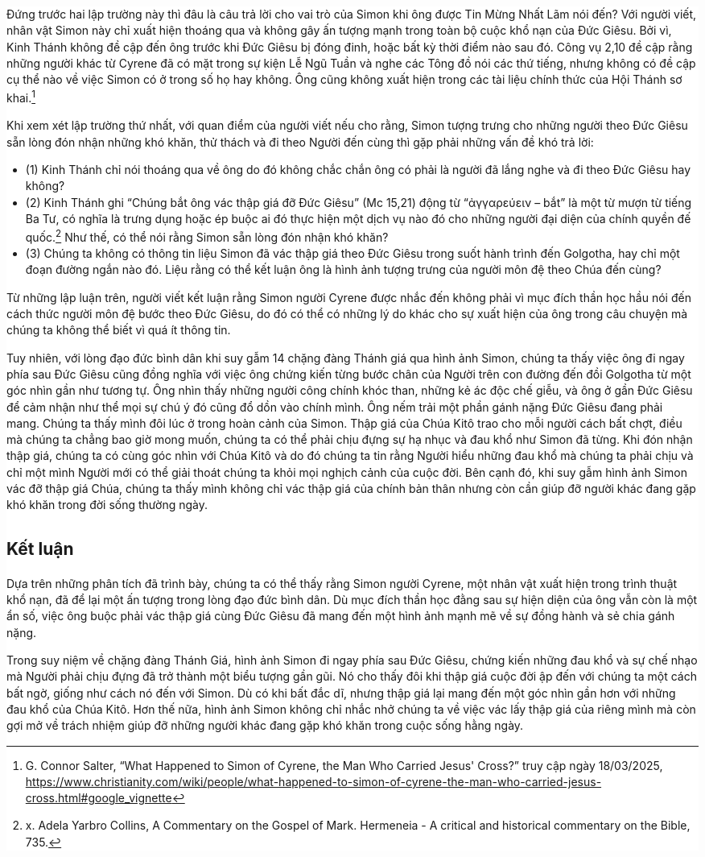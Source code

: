 Đứng trước hai lập trường này thì đâu là câu trả lời cho vai trò của Simon khi ông được Tin Mừng Nhất Lãm nói đến? Với người viết, nhân vật Simon này chỉ xuất hiện thoáng qua và không gây ấn tượng mạnh trong toàn bộ cuộc khổ nạn của Đức Giêsu. Bởi vì, Kinh Thánh không đề cập đến ông trước khi Đức Giêsu bị đóng đinh, hoặc bất kỳ thời điểm nào sau đó. Công vụ 2,10 đề cập rằng những người khác từ Cyrene đã có mặt trong sự kiện Lễ Ngũ Tuần và nghe các Tông đồ nói các thứ tiếng, nhưng không có đề cập cụ thể nào về việc Simon có ở trong số họ hay không. Ông cũng không xuất hiện trong các tài liệu chính thức của Hội Thánh sơ khai.[^11]

Khi xem xét lập trường thứ nhất, với quan điểm của người viết nếu cho rằng, Simon tượng trưng cho những người theo Đức Giêsu sẵn lòng đón nhận những khó khăn, thử thách và đi theo Người đến cùng thì gặp phải những vấn đề khó trả lời: 
- (1) Kinh Thánh chỉ nói thoáng qua về ông do đó không chắc chắn ông có phải là người đã lắng nghe và đi theo Đức Giêsu hay không? 
- (2) Kinh Thánh ghi “Chúng bắt ông vác thập giá đỡ Đức Giêsu” (Mc 15,21) động từ “ἀγγαρεύειν – bắt” là một từ mượn từ tiếng Ba Tư, có nghĩa là trưng dụng hoặc ép buộc ai đó thực hiện một dịch vụ nào đó cho những người đại diện của chính quyền đế quốc.[^12] Như thế, có thể nói rằng Simon sẵn lòng đón nhận khó khăn? 
- (3) Chúng ta không có thông tin liệu Simon đã vác thập giá theo Đức Giêsu trong suốt hành trình đến Golgotha, hay chỉ một đoạn đường ngắn nào đó. Liệu rằng có thể kết luận ông là hình ảnh tượng trưng của người môn đệ theo Chúa đến cùng? 

Từ những lập luận trên, người viết kết luận rằng Simon người Cyrene được nhắc đến không phải vì mục đích thần học hầu nói đến cách thức người môn đệ bước theo Đức Giêsu, do đó có thể có những lý do khác cho sự xuất hiện của ông trong câu chuyện mà chúng ta không thể biết vì quá ít thông tin.

Tuy nhiên, với lòng đạo đức bình dân khi suy gẫm 14 chặng đàng Thánh giá qua hình ảnh Simon, chúng ta thấy việc ông đi ngay phía sau Đức Giêsu cũng đồng nghĩa với việc ông chứng kiến từng bước chân của Người trên con đường đến đồi Golgotha từ một góc nhìn gần như tương tự. Ông nhìn thấy những người công chính khóc than, những kẻ ác độc chế giễu, và ông ở gần Đức Giêsu để cảm nhận như thể mọi sự chú ý đó cũng đổ dồn vào chính mình. Ông nếm trải một phần gánh nặng Đức Giêsu đang phải mang.
Chúng ta thấy mình đôi lúc ở trong hoàn cảnh của Simon. Thập giá của Chúa Kitô trao cho mỗi người cách bất chợt, điều mà chúng ta chẳng bao giờ mong muốn, chúng ta có thể phải chịu đựng sự hạ nhục và đau khổ như Simon đã từng. Khi đón nhận thập giá, chúng ta có cùng góc nhìn với Chúa Kitô và do đó chúng ta tin rằng Người hiểu những đau khổ mà chúng ta phải chịu và chỉ một mình Người mới có thể giải thoát chúng ta khỏi mọi nghịch cảnh của cuộc đời. Bên cạnh đó, khi suy gẫm hình ảnh Simon vác đỡ thập giá Chúa, chúng ta thấy mình không chỉ vác thập giá của chính bản thân nhưng còn cần giúp đỡ người khác đang gặp khó khăn trong đời sống thường ngày.

## Kết luận
Dựa trên những phân tích đã trình bày, chúng ta có thể thấy rằng Simon người Cyrene, một nhân vật xuất hiện trong trình thuật khổ nạn, đã để lại một ấn tượng trong lòng đạo đức bình dân. Dù mục đích thần học đằng sau sự hiện diện của ông vẫn còn là một ẩn số, việc ông buộc phải vác thập giá cùng Đức Giêsu đã mang đến một hình ảnh mạnh mẽ về sự đồng hành và sẻ chia gánh nặng.

Trong suy niệm về chặng đàng Thánh Giá, hình ảnh Simon đi ngay phía sau Đức Giêsu, chứng kiến những đau khổ và sự chế nhạo mà Người phải chịu đựng đã trở thành một biểu tượng gần gũi. Nó cho thấy đôi khi thập giá cuộc đời ập đến với chúng ta một cách bất ngờ, giống như cách nó đến với Simon. Dù có khi bất đắc dĩ, nhưng thập giá lại mang đến một góc nhìn gần hơn với những đau khổ của Chúa Kitô. Hơn thế nữa, hình ảnh Simon không chỉ nhắc nhở chúng ta về việc vác lấy thập giá của riêng mình mà còn gợi mở về trách nhiệm giúp đỡ những người khác đang gặp khó khăn trong cuộc sống hằng ngày.





[^1]: Phần này lược dịch từ W. Ward Gasque, “Cyrene” in The Anchor Yale Bible Dictionary, vol. 1, David N. Freedman ed (New York: Doubleday, 1996), 1230-1231.
[^2]: Chú thích của người viết: Xem thông tin về loại cây này, https://genk.vn/loai-cay-da-tuyet-chung-cach-day-2000-nam-bat-ngo-quay-tro-lai-20221021161715315.chn
[^3]: Chú thích của người viết: Agora là nơi lộ thiên để hội họp ở các thành bang Hy Lạp thời cổ xưa. Trong lịch sử Hy Lạp, ngay từ TK 9 đến TK 7 (tCG) các công dân là người nam tự do phải tập họp ở agora để nhận lệnh thi hành nghĩa vụ quân sự hoặc nghe công bố các quyết định của nhà vua hoặc của hội đồng. Sau này agora được dùng làm nơi họp chợ, nơi những người buôn bán dựng các quán để bán hàng của mình giữa các hàng cột, https://vi.wikipedia.org/wiki/Agora
[^4]: x. Daniel J. Harrington, “The Gospel According to Mark” in The New Jerome Biblical Commentary, Raymond E. Brown ed all (Pentice Hall: Englewood Cliffs, 1988), 628.
[^5]: x. Adela Yarbro Collins, A Commentary on the Gospel of Mark. Hermeneia - A Critical and Historical Commentary on The Bible (Minneapolis: Fortress Press, 2007), 735.
[^6]: x. Allen Black, Mark – The College Press NIV Commentary (Mk 15:21) (Joplin, Missouri: College Press Publishing Company, 1995).
[^7]: x. Joel. B Green, “Death of Jesus” in Dictionary of Jesus and The Gospels, Joel. B. Green and Scot McKnight ed
[^8]: x. Timothy J. Geddert, Mark – Believers Church Bible Commentary (Scottdale, Pa: Herald Press, 2001), 374; Adela Yarbro Collins, A Commentary on the Gospel of Mark. Hermeneia - A critical and historical commentary on the Bible (Minneapolis: Fortress Press, 2007), 737.
[^9]: x. Timothy J. Geddert, Mark – Believers Church Bible Commentary, 374.
[^10]: x. Joel. B Green, “Death of Jesus,” 150.
[^11]: G. Connor Salter, “What Happened to Simon of Cyrene, the Man Who Carried Jesus' Cross?” truy cập ngày 18/03/2025, https://www.christianity.com/wiki/people/what-happened-to-simon-of-cyrene-the-man-who-carried-jesus-cross.html#google_vignette
[^12]: x. Adela Yarbro Collins, A Commentary on the Gospel of Mark. Hermeneia - A critical and historical commentary on the Bible, 735.